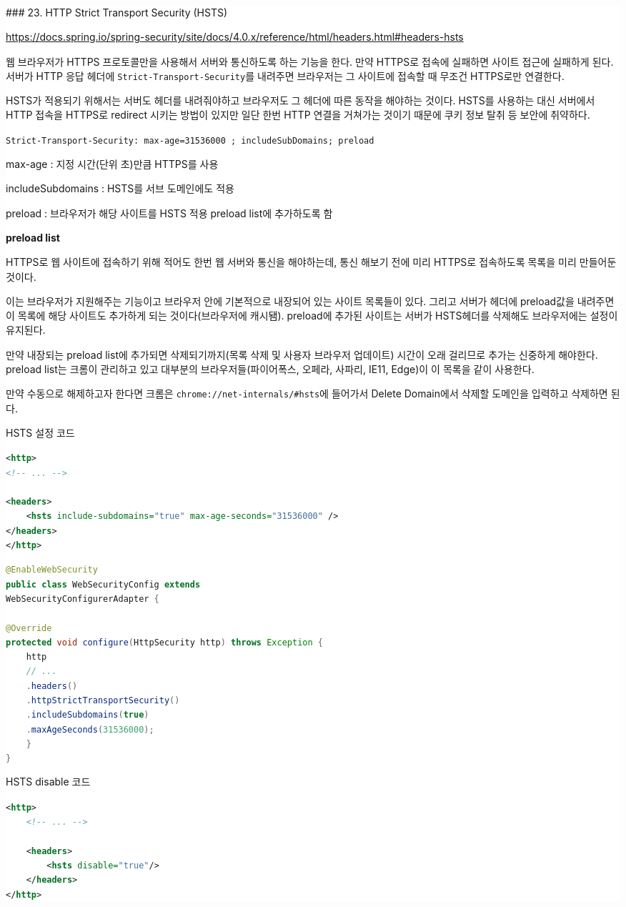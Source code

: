 ### 23. HTTP Strict Transport Security (HSTS)

https://docs.spring.io/spring-security/site/docs/4.0.x/reference/html/headers.html#headers-hsts

웹 브라우저가 HTTPS 프로토콜만을 사용해서 서버와 통신하도록 하는 기능을 한다. 만약 HTTPS로 접속에 실패하면 사이트 접근에 실패하게 된다. 서버가 HTTP 응답 헤더에 `Strict-Transport-Security`를 내려주면 브라우저는 그 사이트에 접속할 때 무조건 HTTPS로만 연결한다.

HSTS가 적용되기 위해서는 서버도 헤더를 내려줘야하고 브라우저도 그 헤더에 따른 동작을 해야하는 것이다.
HSTS를 사용하는 대신 서버에서 HTTP 접속을 HTTPS로 redirect 시키는 방법이 있지만 일단 한번 HTTP 연결을 거쳐가는 것이기 때문에 쿠키 정보 탈취 등 보안에 취약하다.

```
Strict-Transport-Security: max-age=31536000 ; includeSubDomains; preload
```
max-age : 지정 시간(단위 초)만큼 HTTPS를 사용

includeSubdomains : HSTS를 서브 도메인에도 적용

preload : 브라우저가 해당 사이트를 HSTS 적용 preload list에 추가하도록 함

**preload list**

HTTPS로 웹 사이트에 접속하기 위해 적어도 한번 웹 서버와 통신을 해야하는데, 통신 해보기 전에 미리 HTTPS로 접속하도록 목록을 미리 만들어둔 것이다.

이는 브라우저가 지원해주는 기능이고 브라우저 안에 기본적으로 내장되어 있는 사이트 목록들이 있다. 그리고 서버가 헤더에 preload값을 내려주면 이 목록에 해당 사이트도 추가하게 되는 것이다(브라우저에 캐시됌). preload에 추가된 사이트는 서버가 HSTS헤더를 삭제해도 브라우저에는 설정이 유지된다.

만약 내장되는 preload list에 추가되면 삭제되기까지(목록 삭제 및 사용자 브라우저 업데이트) 시간이 오래 걸리므로 추가는 신중하게 해야한다. preload list는 크롬이 관리하고 있고 대부분의 브라우저들(파이어폭스, 오페라, 사파리, IE11, Edge)이 이 목록을 같이 사용한다.

만약 수동으로 해제하고자 한다면 크롬은 `chrome://net-internals/#hsts`에 들어가서 Delete Domain에서 삭제할 도메인을 입력하고 삭제하면 된다.

HSTS 설정 코드
```xml
<http>
<!-- ... -->

<headers>
	<hsts include-subdomains="true" max-age-seconds="31536000" />
</headers>
</http>

```
```java
@EnableWebSecurity
public class WebSecurityConfig extends
WebSecurityConfigurerAdapter {

@Override
protected void configure(HttpSecurity http) throws Exception {
	http
	// ...
	.headers()
	.httpStrictTransportSecurity()
	.includeSubdomains(true)
	.maxAgeSeconds(31536000);
	}
}

```
HSTS disable 코드
```xml
<http>
	<!-- ... -->

	<headers>
		<hsts disable="true"/>
	</headers>
</http>
```